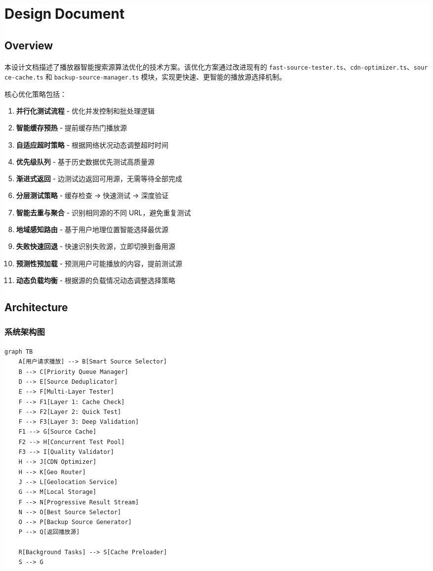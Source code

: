 # Design Document

## Overview

本设计文档描述了播放器智能搜索源算法优化的技术方案。该优化方案通过改进现有的 `fast-source-tester.ts`、`cdn-optimizer.ts`、`source-cache.ts` 和 `backup-source-manager.ts` 模块，实现更快速、更智能的播放源选择机制。

核心优化策略包括：

1. **并行化测试流程** - 优化并发控制和批处理逻辑
2. **智能缓存预热** - 提前缓存热门播放源
3. **自适应超时策略** - 根据网络状况动态调整超时时间
4. **优先级队列** - 基于历史数据优先测试高质量源
5. **渐进式返回** - 边测试边返回可用源，无需等待全部完成

6. **分层测试策略** - 缓存检查 → 快速测试 → 深度验证
7. **智能去重与聚合** - 识别相同源的不同 URL，避免重复测试
8. **地域感知路由** - 基于用户地理位置智能选择最优源
9. **失败快速回退** - 快速识别失败源，立即切换到备用源
10. **预测性预加载** - 预测用户可能播放的内容，提前测试源
11. **动态负载均衡** - 根据源的负载情况动态调整选择策略

## Architecture

### 系统架构图

```mermaid
graph TB
    A[用户请求播放] --> B[Smart Source Selector]
    B --> C[Priority Queue Manager]
    D --> E[Source Deduplicator]
    E --> F[Multi-Layer Tester]
    F --> F1[Layer 1: Cache Check]
    F --> F2[Layer 2: Quick Test]
    F --> F3[Layer 3: Deep Validation]
    F1 --> G[Source Cache]
    F2 --> H[Concurrent Test Pool]
    F3 --> I[Quality Validator]
    H --> J[CDN Optimizer]
    H --> K[Geo Router]
    J --> L[Geolocation Service]
    G --> M[Local Storage]
    F --> N[Progressive Result Stream]
    N --> O[Best Source Selector]
    O --> P[Backup Source Generator]
    P --> Q[返回播放源]

    R[Background Tasks] --> S[Cache Preloader]
    S --> G
```
